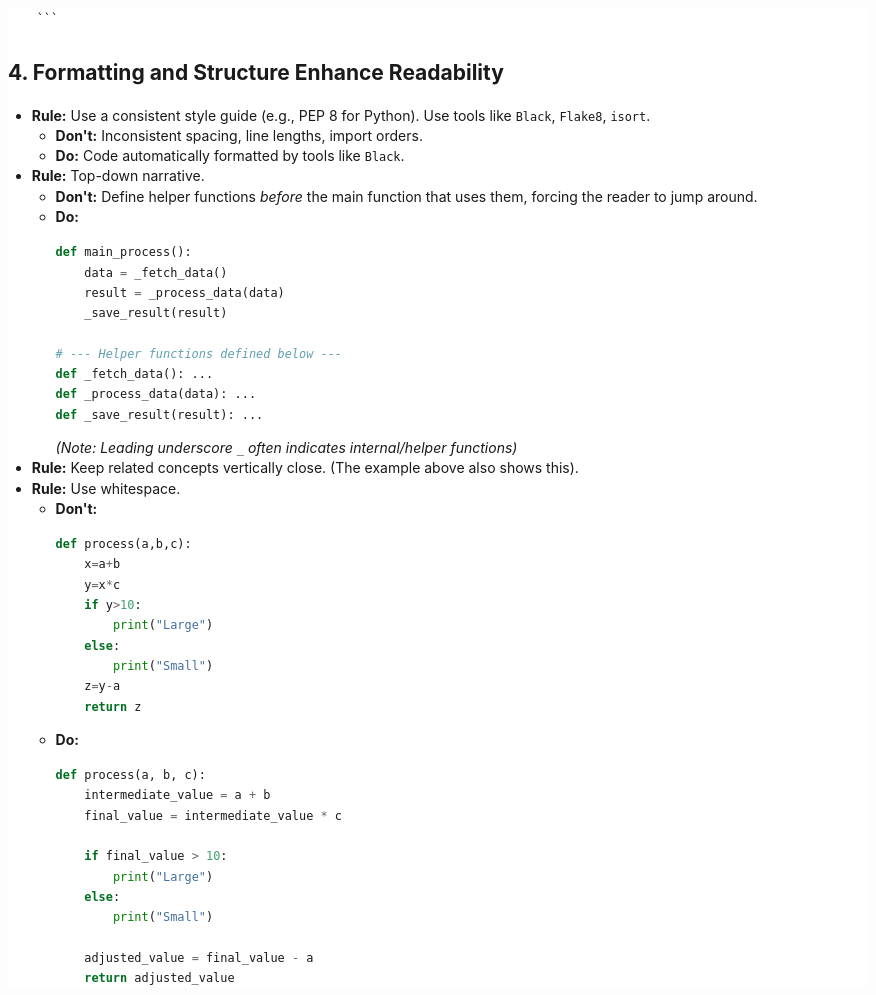         ```

## 4. Formatting and Structure Enhance Readability

* **Rule:** Use a consistent style guide (e.g., PEP 8 for Python). Use tools like `Black`, `Flake8`, `isort`.
    * **Don't:** Inconsistent spacing, line lengths, import orders.
    * **Do:** Code automatically formatted by tools like `Black`.
* **Rule:** Top-down narrative.
    * **Don't:** Define helper functions *before* the main function that uses them, forcing the reader to jump around.
    * **Do:**
        ```python
        def main_process():
            data = _fetch_data()
            result = _process_data(data)
            _save_result(result)

        # --- Helper functions defined below ---
        def _fetch_data(): ...
        def _process_data(data): ...
        def _save_result(result): ...
        ```
        *(Note: Leading underscore `_` often indicates internal/helper functions)*
* **Rule:** Keep related concepts vertically close. (The example above also shows this).
* **Rule:** Use whitespace.
    * **Don't:**
        ```python
        def process(a,b,c):
            x=a+b
            y=x*c
            if y>10:
                print("Large")
            else:
                print("Small")
            z=y-a
            return z
        ```
    * **Do:**
        ```python
        def process(a, b, c):
            intermediate_value = a + b
            final_value = intermediate_value * c

            if final_value > 10:
                print("Large")
            else:
                print("Small")

            adjusted_value = final_value - a
            return adjusted_value
        ```
